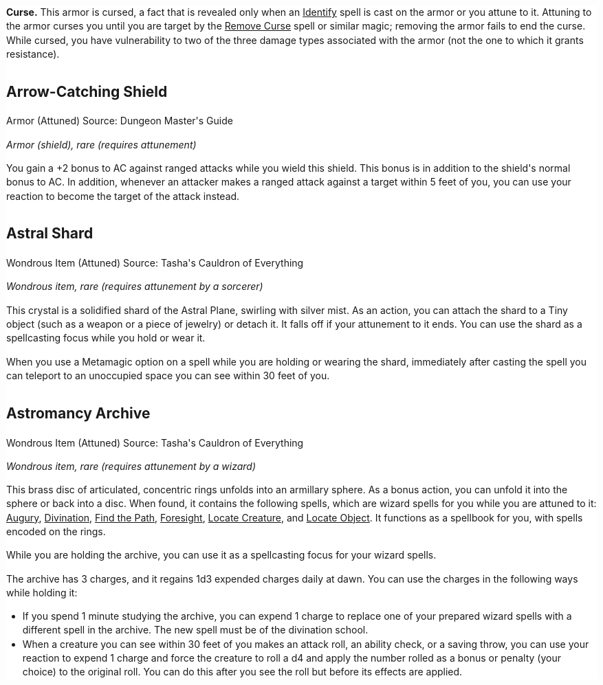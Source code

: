 **Curse.** This armor is cursed, a fact that is revealed only when an [Identify](http://dnd5e.wikidot.com/spell:identify) spell is cast on the armor or you attune to it. Attuning to the armor curses you until you are target by the [Remove Curse](http://dnd5e.wikidot.com/spell:remove-curse) spell or similar magic; removing the armor fails to end the curse. While cursed, you have vulnerability to two of the three damage types associated with the armor (not the one to which it grants resistance).

## Arrow-Catching Shield
Armor (Attuned)
Source: Dungeon Master's Guide

*Armor (shield), rare (requires attunement)*

You gain a +2 bonus to AC against ranged attacks while you wield this shield. This bonus is in addition to the shield's normal bonus to AC. In addition, whenever an attacker makes a ranged attack against a target within 5 feet of you, you can use your reaction to become the target of the attack instead.

## Astral Shard
Wondrous Item (Attuned)
Source: Tasha's Cauldron of Everything

*Wondrous item, rare (requires attunement by a sorcerer)*

This crystal is a solidified shard of the Astral Plane, swirling with silver mist. As an action, you can attach the shard to a Tiny object (such as a weapon or a piece of jewelry) or detach it. It falls off if your attunement to it ends. You can use the shard as a spellcasting focus while you hold or wear it.

When you use a Metamagic option on a spell while you are holding or wearing the shard, immediately after casting the spell you can teleport to an unoccupied space you can see within 30 feet of you.

## Astromancy Archive
Wondrous Item (Attuned)
Source: Tasha's Cauldron of Everything

*Wondrous item, rare (requires attunement by a wizard)*

This brass disc of articulated, concentric rings unfolds into an armillary sphere. As a bonus action, you can unfold it into the sphere or back into a disc. When found, it contains the following spells, which are wizard spells for you while you are attuned to it: [Augury](http://dnd5e.wikidot.com/spell:augury), [Divination](http://dnd5e.wikidot.com/spell:divination), [Find the Path](http://dnd5e.wikidot.com/spell:find-the-path), [Foresight](http://dnd5e.wikidot.com/spell:foresight), [Locate Creature](http://dnd5e.wikidot.com/spell:locate-creature), and [Locate Object](http://dnd5e.wikidot.com/spell:locate-object). It functions as a spellbook for you, with spells encoded on the rings.

While you are holding the archive, you can use it as a spellcasting focus for your wizard spells.

The archive has 3 charges, and it regains 1d3 expended charges daily at dawn. You can use the charges in the following ways while holding it:

* If you spend 1 minute studying the archive, you can expend 1 charge to replace one of your prepared wizard spells with a different spell in the archive. The new spell must be of the divination school.
* When a creature you can see within 30 feet of you makes an attack roll, an ability check, or a saving throw, you can use your reaction to expend 1 charge and force the creature to roll a d4 and apply the number rolled as a bonus or penalty (your choice) to the original roll. You can do this after you see the roll but before its effects are applied.
